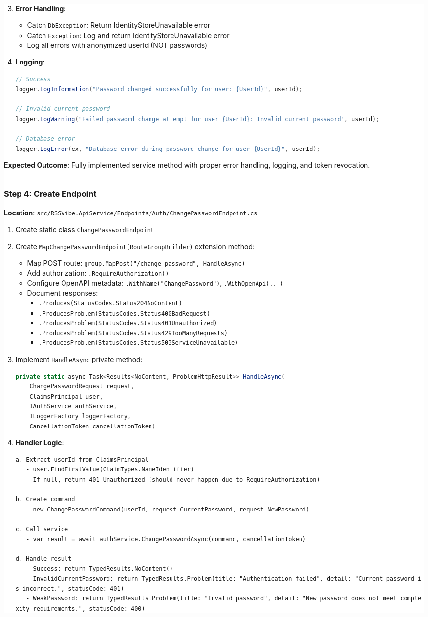 3. **Error Handling**:
   - Catch `DbException`: Return IdentityStoreUnavailable error
   - Catch `Exception`: Log and return IdentityStoreUnavailable error
   - Log all errors with anonymized userId (NOT passwords)

4. **Logging**:
   ```csharp
   // Success
   logger.LogInformation("Password changed successfully for user: {UserId}", userId);

   // Invalid current password
   logger.LogWarning("Failed password change attempt for user {UserId}: Invalid current password", userId);

   // Database error
   logger.LogError(ex, "Database error during password change for user {UserId}", userId);
   ```

**Expected Outcome**: Fully implemented service method with proper error handling, logging, and token revocation.

---

### Step 4: Create Endpoint
**Location**: `src/RSSVibe.ApiService/Endpoints/Auth/ChangePasswordEndpoint.cs`

1. Create static class `ChangePasswordEndpoint`

2. Create `MapChangePasswordEndpoint(RouteGroupBuilder)` extension method:
   - Map POST route: `group.MapPost("/change-password", HandleAsync)`
   - Add authorization: `.RequireAuthorization()`
   - Configure OpenAPI metadata: `.WithName("ChangePassword")`, `.WithOpenApi(...)`
   - Document responses:
     - `.Produces(StatusCodes.Status204NoContent)`
     - `.ProducesProblem(StatusCodes.Status400BadRequest)`
     - `.ProducesProblem(StatusCodes.Status401Unauthorized)`
     - `.ProducesProblem(StatusCodes.Status429TooManyRequests)`
     - `.ProducesProblem(StatusCodes.Status503ServiceUnavailable)`

3. Implement `HandleAsync` private method:
   ```csharp
   private static async Task<Results<NoContent, ProblemHttpResult>> HandleAsync(
       ChangePasswordRequest request,
       ClaimsPrincipal user,
       IAuthService authService,
       ILoggerFactory loggerFactory,
       CancellationToken cancellationToken)
   ```

4. **Handler Logic**:
   ```
   a. Extract userId from ClaimsPrincipal
      - user.FindFirstValue(ClaimTypes.NameIdentifier)
      - If null, return 401 Unauthorized (should never happen due to RequireAuthorization)

   b. Create command
      - new ChangePasswordCommand(userId, request.CurrentPassword, request.NewPassword)

   c. Call service
      - var result = await authService.ChangePasswordAsync(command, cancellationToken)

   d. Handle result
      - Success: return TypedResults.NoContent()
      - InvalidCurrentPassword: return TypedResults.Problem(title: "Authentication failed", detail: "Current password is incorrect.", statusCode: 401)
      - WeakPassword: return TypedResults.Problem(title: "Invalid password", detail: "New password does not meet complexity requirements.", statusCode: 400)
   ```
